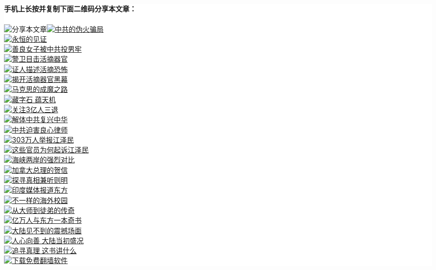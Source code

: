 <strong>手机上长按并复制下面二维码分享本文章：</strong><br><br><img src="http://d1p1.ip.zn2.us/v.php?action=qrcode&url=/gb/18/9/21/n10731220.md%231" title="分享本文章"></td><td VALIGN=TOP><a href="/gb/16/1/21/n4622075.md?dfh#1" target="_blank"><img src="https://raw.githubusercontent.com/jmzkba221/djy/master/gb/300/wei-f1.jpg" title="中共的伪火骗局"  alt="中共的伪火骗局"></a><br><a href="https://github.com/jmzkba221/www/blob/master/README.md?dfh#9" target="_blank"><img src="https://raw.githubusercontent.com/jmzkba221/djy/master/gb/300/yong-h.jpg" title="永恒的见证"  alt="永恒的见证"></a><br><a href="/gb/13/9/29/n3974789.md?dfh#1" target="_blank"><img src="https://raw.githubusercontent.com/jmzkba221/djy/master/gb/300/shang-lnz.jpg" title="善良女子被中共投男牢"  alt="善良女子被中共投男牢"></a><br><a href="/gb/16/3/16/n4663449.md?dfh#1" target="_blank"><img src="https://raw.githubusercontent.com/jmzkba221/djy/master/gb/300/huo-z3.jpg" title="警卫目击活摘器官"  alt="警卫目击活摘器官"></a><br><a href="/gb/16/8/7/n8177641.md?dfh#1" target="_blank"><img src="https://raw.githubusercontent.com/jmzkba221/djy/master/gb/300/huo-z4.jpg" title="证人描述活摘恐怖"  alt="证人描述活摘恐怖"></a><br><a href="/gb/10/4/19/n2881569.md?dfh#1" target="_blank"><img src="https://raw.githubusercontent.com/jmzkba221/djy/master/gb/300/huo-z1.jpg" title="揭开活摘器官黑幕"  alt="揭开活摘器官黑幕"></a><br><a href="/gb/10/11/7/n3077476.md?dfh#1" target="_blank"><img src="https://raw.githubusercontent.com/jmzkba221/djy/master/gb/300/ma-ks.jpg" title="马克思的成魔之路"  alt="马克思的成魔之路"></a><br><a href="/gb/14/6/9/n4173977.md?dfh#1" target="_blank"><img src="https://raw.githubusercontent.com/jmzkba221/djy/master/gb/300/chang-zs.jpg" title="藏字石 蕴天机"  alt="藏字石 蕴天机"></a><br><a href="/gb/18/5/10/n10381511.md?dfh#1" target="_blank"><img src="https://raw.githubusercontent.com/jmzkba221/djy/master/gb/300/st1.jpg" title="关注3亿人三退"  alt="关注3亿人三退"></a><br><a href="/gb/18/3/21/n10237682.md?dfh#1" target="_blank"><img src="https://raw.githubusercontent.com/jmzkba221/djy/master/gb/300/jie-t.jpg" title="解体中共复兴中华"  alt="解体中共复兴中华"></a><br><a href="/gb/9/2/9/n2422991.md?dfh#1" target="_blank"><img src="https://raw.githubusercontent.com/jmzkba221/djy/master/gb/300/gao-zs.jpg" title="中共迫害良心律师"  alt="中共迫害良心律师"></a><br><a href="/gb/18/12/9/n10900044.md?dfh#1" target="_blank"><img src="https://raw.githubusercontent.com/jmzkba221/djy/master/gb/300/sj1.jpg" title="303万人举报江泽民"  alt="303万人举报江泽民"></a><br><a href="/gb/18/8/28/n10672014.md?dfh#1" target="_blank"><img src="https://raw.githubusercontent.com/jmzkba221/djy/master/gb/300/sj2.jpg" title="这些官员为何起诉江泽民"  alt="这些官员为何起诉江泽民"></a><br><a href="/gb/8/12/18/n2367165.md?dfh#1" target="_blank"><img src="https://raw.githubusercontent.com/jmzkba221/djy/master/gb/300/liangan.jpg" title="海峡两岸的强烈对比"  alt="海峡两岸的强烈对比"></a><br><a href="/gb/15/12/10/n4593139.md?dfh#1" target="_blank"><img src="https://raw.githubusercontent.com/jmzkba221/djy/master/gb/300/jia-ndzl.jpg" title="加拿大总理的贺信"  alt="加拿大总理的贺信"></a><br><a href="/gb/11/6/17/n3289382.md?dfh#1" target="_blank"><img src="https://raw.githubusercontent.com/jmzkba221/djy/master/gb/300/xiao-wd.jpg" title="探寻真相兼听则明"  alt="探寻真相兼听则明"></a><br><a href="/gb/18/10/27/n10812623.md?dfh#1" target="_blank"><img src="https://raw.githubusercontent.com/jmzkba221/djy/master/gb/300/yindu.jpg" title="印度媒体报道东方"  alt="印度媒体报道东方"></a><br><a href="/gb/18/6/9/n10469652.md?dfh#1" target="_blank"><img src="https://raw.githubusercontent.com/jmzkba221/djy/master/gb/300/xie-j.jpg" title="不一样的海外校园"  alt="不一样的海外校园"></a><br><a href="/gb/7/4/5/n1669415.md?dfh#1" target="_blank"><img src="https://raw.githubusercontent.com/jmzkba221/djy/master/gb/300/li-up.jpg" title="从大师到徒弟的传奇"  alt="从大师到徒弟的传奇"></a><br><a href="/gb/17/5/26/n9191512.md?dfh#1" target="_blank"><img src="https://raw.githubusercontent.com/jmzkba221/djy/master/gb/300/zfl2.jpg" title="亿万人与东方一本奇书"  alt="亿万人与东方一本奇书"></a><br><a href="/gb/13/11/27/n4020290.md?dfh#1" target="_blank"><img src="https://raw.githubusercontent.com/jmzkba221/djy/master/gb/300/zhen-h.jpg" title="大陆见不到的震撼场面"  alt="大陆见不到的震撼场面"></a><br><a href="/gb/15/7/17/n4482910.md?dfh#1" target="_blank"><img src="https://raw.githubusercontent.com/jmzkba221/djy/master/gb/300/dalu-sk.jpg" title="人心向善 大陆当初盛况"  alt="人心向善 大陆当初盛况"></a><br><a href="/gb/19/1/5/n10955468.md?dfh#1" target="_blank"><img src="https://raw.githubusercontent.com/jmzkba221/djy/master/gb/300/zfl1.jpg" title="追寻真理 这书讲什么"  alt="追寻真理 这书讲什么"></a><br><a href="https://github.com/bannedbook/fanqiang/wiki" target="_blank"><img src="https://raw.githubusercontent.com/jmzkba221/djy/master/gb/300/fq1.jpg" title="下载免费翻墙软件"  alt="下载免费翻墙软件"></a><br></td></tr></table>